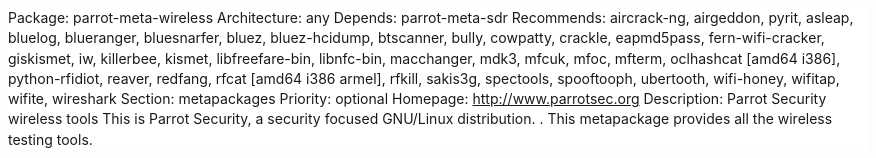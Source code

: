 Package: parrot-meta-wireless
Architecture: any
Depends: parrot-meta-sdr
Recommends: aircrack-ng,
 airgeddon,
 pyrit,
 asleap,
 bluelog,
 blueranger,
 bluesnarfer,
 bluez,
 bluez-hcidump,
 btscanner,
 bully,
 cowpatty,
 crackle,
 eapmd5pass,
 fern-wifi-cracker,
 giskismet,
 iw,
 killerbee,
 kismet,
 libfreefare-bin,
 libnfc-bin,
 macchanger,
 mdk3,
 mfcuk,
 mfoc,
 mfterm,
 oclhashcat [amd64 i386],
 python-rfidiot,
 reaver,
 redfang,
 rfcat [amd64 i386 armel],
 rfkill,
 sakis3g,
 spectools,
 spooftooph,
 ubertooth,
 wifi-honey,
 wifitap,
 wifite,
 wireshark
Section: metapackages
Priority: optional
Homepage: http://www.parrotsec.org
Description: Parrot Security wireless tools
 This is Parrot Security,
 a security focused GNU/Linux distribution.
 .
 This metapackage provides all the wireless testing tools.
